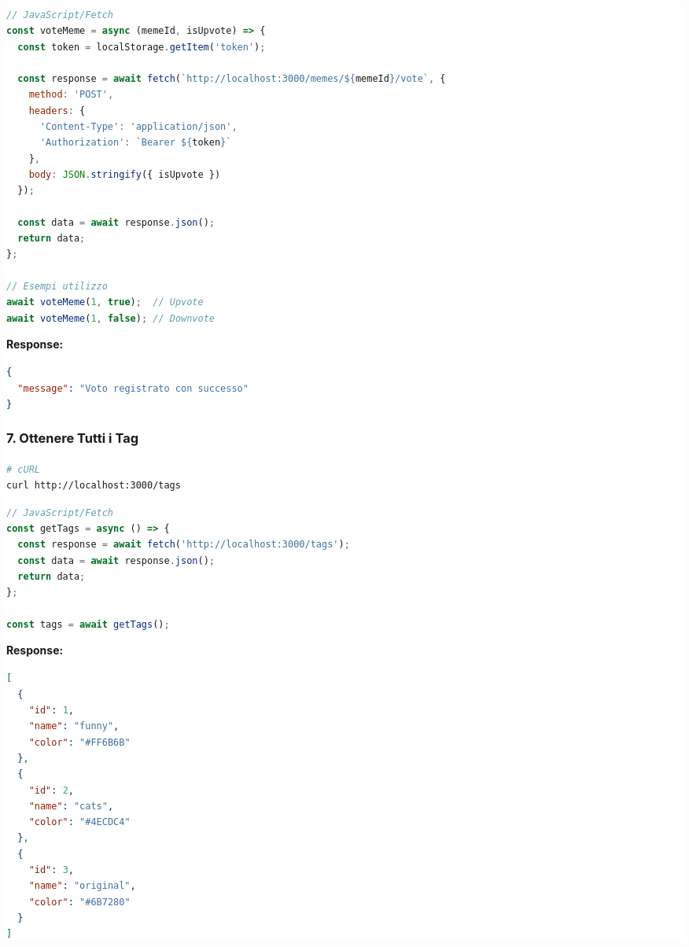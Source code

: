 ```javascript
// JavaScript/Fetch
const voteMeme = async (memeId, isUpvote) => {
  const token = localStorage.getItem('token');
  
  const response = await fetch(`http://localhost:3000/memes/${memeId}/vote`, {
    method: 'POST',
    headers: {
      'Content-Type': 'application/json',
      'Authorization': `Bearer ${token}`
    },
    body: JSON.stringify({ isUpvote })
  });
  
  const data = await response.json();
  return data;
};

// Esempi utilizzo
await voteMeme(1, true);  // Upvote
await voteMeme(1, false); // Downvote
```

**Response:**
```json
{
  "message": "Voto registrato con successo"
}
```

### **7. Ottenere Tutti i Tag**

```bash
# cURL
curl http://localhost:3000/tags
```

```javascript
// JavaScript/Fetch
const getTags = async () => {
  const response = await fetch('http://localhost:3000/tags');
  const data = await response.json();
  return data;
};

const tags = await getTags();
```

**Response:**
```json
[
  {
    "id": 1,
    "name": "funny",
    "color": "#FF6B6B"
  },
  {
    "id": 2,
    "name": "cats",
    "color": "#4ECDC4"
  },
  {
    "id": 3,
    "name": "original",
    "color": "#6B7280"
  }
]
```